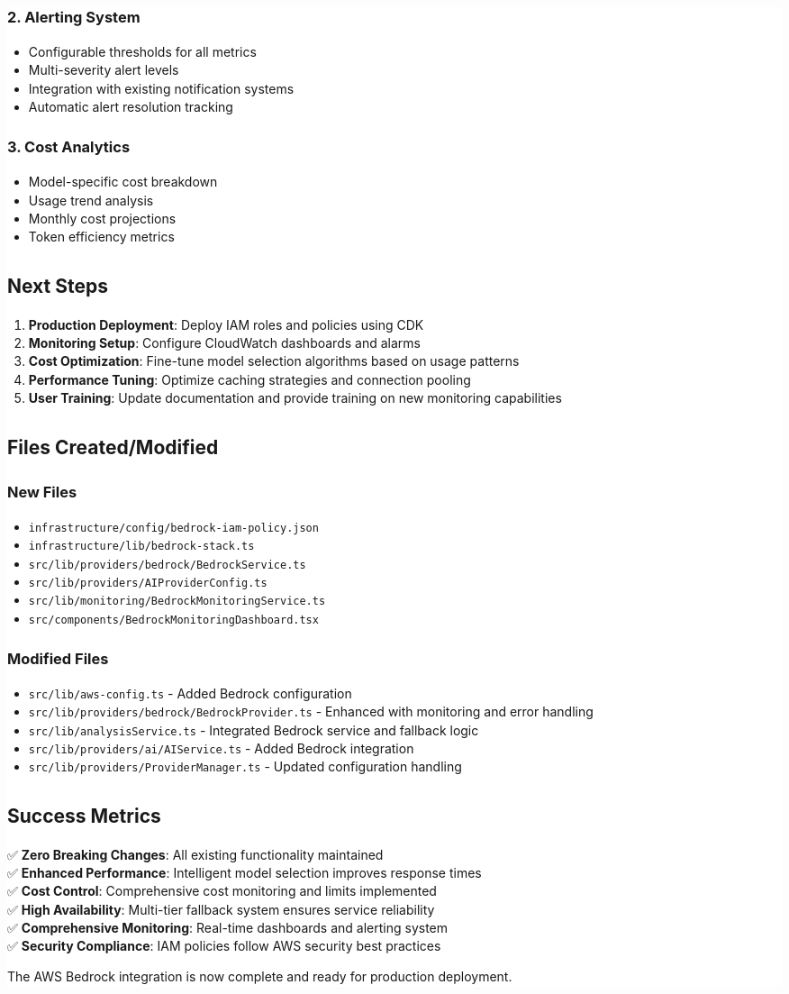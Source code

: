 ### 2. Alerting System
- Configurable thresholds for all metrics
- Multi-severity alert levels
- Integration with existing notification systems
- Automatic alert resolution tracking

### 3. Cost Analytics
- Model-specific cost breakdown
- Usage trend analysis
- Monthly cost projections
- Token efficiency metrics

## Next Steps

1. **Production Deployment**: Deploy IAM roles and policies using CDK
2. **Monitoring Setup**: Configure CloudWatch dashboards and alarms
3. **Cost Optimization**: Fine-tune model selection algorithms based on usage patterns
4. **Performance Tuning**: Optimize caching strategies and connection pooling
5. **User Training**: Update documentation and provide training on new monitoring capabilities

## Files Created/Modified

### New Files
- `infrastructure/config/bedrock-iam-policy.json`
- `infrastructure/lib/bedrock-stack.ts`
- `src/lib/providers/bedrock/BedrockService.ts`
- `src/lib/providers/AIProviderConfig.ts`
- `src/lib/monitoring/BedrockMonitoringService.ts`
- `src/components/BedrockMonitoringDashboard.tsx`

### Modified Files
- `src/lib/aws-config.ts` - Added Bedrock configuration
- `src/lib/providers/bedrock/BedrockProvider.ts` - Enhanced with monitoring and error handling
- `src/lib/analysisService.ts` - Integrated Bedrock service and fallback logic
- `src/lib/providers/ai/AIService.ts` - Added Bedrock integration
- `src/lib/providers/ProviderManager.ts` - Updated configuration handling

## Success Metrics

✅ **Zero Breaking Changes**: All existing functionality maintained  
✅ **Enhanced Performance**: Intelligent model selection improves response times  
✅ **Cost Control**: Comprehensive cost monitoring and limits implemented  
✅ **High Availability**: Multi-tier fallback system ensures service reliability  
✅ **Comprehensive Monitoring**: Real-time dashboards and alerting system  
✅ **Security Compliance**: IAM policies follow AWS security best practices  

The AWS Bedrock integration is now complete and ready for production deployment.